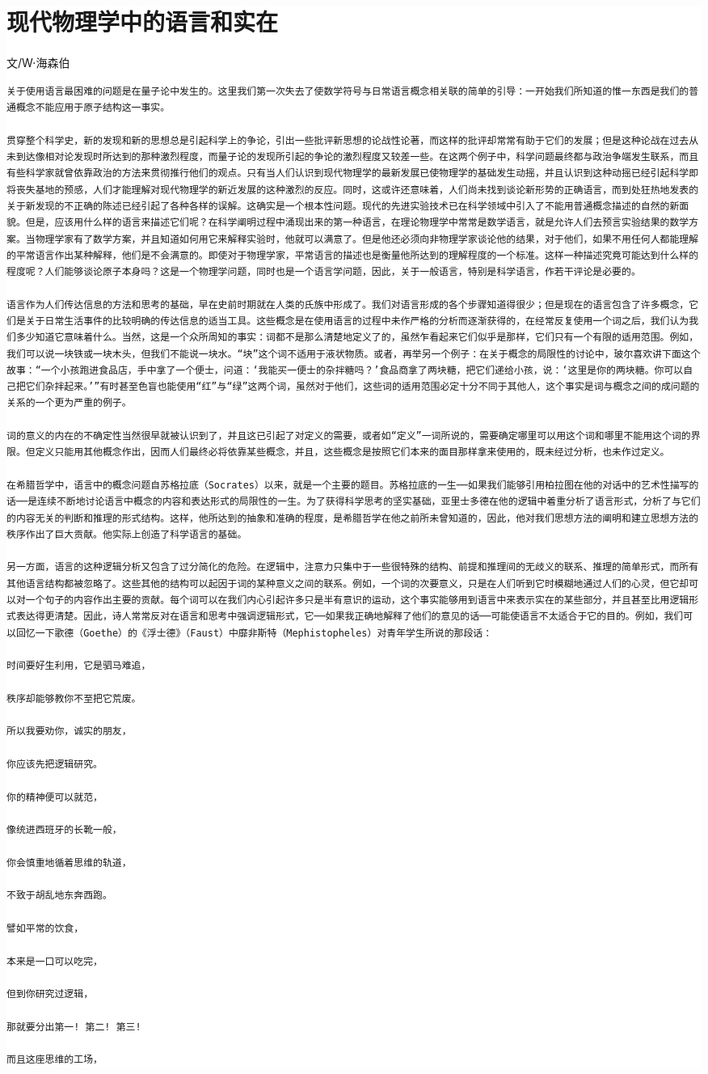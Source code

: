 # 现代物理学中的语言和实在

   文/W·海森伯

     
    关于使用语言最困难的问题是在量子论中发生的。这里我们第一次失去了使数学符号与日常语言概念相关联的简单的引导：一开始我们所知道的惟一东西是我们的普通概念不能应用于原子结构这一事实。

    贯穿整个科学史，新的发现和新的思想总是引起科学上的争论，引出一些批评新思想的论战性论著，而这样的批评却常常有助于它们的发展；但是这种论战在过去从未到达像相对论发现时所达到的那种激烈程度，而量子论的发现所引起的争论的激烈程度又较差一些。在这两个例子中，科学问题最终都与政治争端发生联系，而且有些科学家就曾依靠政治的方法来贯彻推行他们的观点。只有当人们认识到现代物理学的最新发展已使物理学的基础发生动摇，并且认识到这种动摇已经引起科学即将丧失基地的预感，人们才能理解对现代物理学的新近发展的这种激烈的反应。同时，这或许还意味着，人们尚未找到谈论新形势的正确语言，而到处狂热地发表的关于新发现的不正确的陈述已经引起了各种各样的误解。这确实是一个根本性问题。现代的先进实验技术已在科学领域中引入了不能用普通概念描述的自然的新面貌。但是，应该用什么样的语言来描述它们呢？在科学阐明过程中涌现出来的第一种语言，在理论物理学中常常是数学语言，就是允许人们去预言实验结果的数学方案。当物理学家有了数学方案，并且知道如何用它来解释实验时，他就可以满意了。但是他还必须向非物理学家谈论他的结果，对于他们，如果不用任何人都能理解的平常语言作出某种解释，他们是不会满意的。即使对于物理学家，平常语言的描述也是衡量他所达到的理解程度的一个标准。这样一种描述究竟可能达到什么样的程度呢？人们能够谈论原子本身吗？这是一个物理学问题，同时也是一个语言学问题，因此，关于一般语言，特别是科学语言，作若干评论是必要的。

    语言作为人们传达信息的方法和思考的基础，早在史前时期就在人类的氏族中形成了。我们对语言形成的各个步骤知道得很少；但是现在的语言包含了许多概念，它们是关于日常生活事件的比较明确的传达信息的适当工具。这些概念是在使用语言的过程中未作严格的分析而逐渐获得的，在经常反复使用一个词之后，我们认为我们多少知道它意味着什么。当然，这是一个众所周知的事实：词都不是那么清楚地定义了的，虽然乍看起来它们似乎是那样，它们只有一个有限的适用范围。例如，我们可以说一块铁或一块木头，但我们不能说一块水。“块”这个词不适用于液状物质。或者，再举另一个例子：在关于概念的局限性的讨论中，玻尔喜欢讲下面这个故事：“一个小孩跑进食品店，手中拿了一个便士，问道：‘我能买一便士的杂拌糖吗？’食品商拿了两块糖，把它们递给小孩，说：‘这里是你的两块糖。你可以自己把它们杂拌起来。’”有时甚至色盲也能使用“红”与“绿”这两个词，虽然对于他们，这些词的适用范围必定十分不同于其他人，这个事实是词与概念之间的成问题的关系的一个更为严重的例子。

    词的意义的内在的不确定性当然很早就被认识到了，并且这已引起了对定义的需要，或者如“定义”一词所说的，需要确定哪里可以用这个词和哪里不能用这个词的界限。但定义只能用其他概念作出，因而人们最终必将依靠某些概念，并且，这些概念是按照它们本来的面目那样拿来使用的，既未经过分析，也未作过定义。

    在希腊哲学中，语言中的概念问题自苏格拉底（Socrates）以来，就是一个主要的题目。苏格拉底的一生──如果我们能够引用柏拉图在他的对话中的艺术性描写的话──是连续不断地讨论语言中概念的内容和表达形式的局限性的一生。为了获得科学思考的坚实基础，亚里士多德在他的逻辑中着重分析了语言形式，分析了与它们的内容无关的判断和推理的形式结构。这样，他所达到的抽象和准确的程度，是希腊哲学在他之前所未曾知道的，因此，他对我们思想方法的阐明和建立思想方法的秩序作出了巨大贡献。他实际上创造了科学语言的基础。

    另一方面，语言的这种逻辑分析又包含了过分简化的危险。在逻辑中，注意力只集中于一些很特殊的结构、前提和推理间的无歧义的联系、推理的简单形式，而所有其他语言结构都被忽略了。这些其他的结构可以起因于词的某种意义之间的联系。例如，一个词的次要意义，只是在人们听到它时模糊地通过人们的心灵，但它却可以对一个句子的内容作出主要的贡献。每个词可以在我们内心引起许多只是半有意识的运动，这个事实能够用到语言中来表示实在的某些部分，并且甚至比用逻辑形式表达得更清楚。因此，诗人常常反对在语言和思考中强调逻辑形式，它──如果我正确地解释了他们的意见的话──可能使语言不太适合于它的目的。例如，我们可以回忆一下歌德（Goethe）的《浮士德》（Faust）中靡非斯特（Mephistopheles）对青年学生所说的那段话：  

    时间要好生利用，它是驷马难追，  

    秩序却能够教你不至把它荒废。  

    所以我要劝你，诚实的朋友，  

    你应该先把逻辑研究。  

    你的精神便可以就范，  

    像统进西班牙的长靴一般，  

    你会慎重地循着思维的轨道，  

    不致于胡乱地东奔西跑。  

    譬如平常的饮食，  

    本来是一口可以吃完，  

    但到你研究过逻辑， 

    那就要分出第一! 第二! 第三!  

    而且这座思维的工场，  
